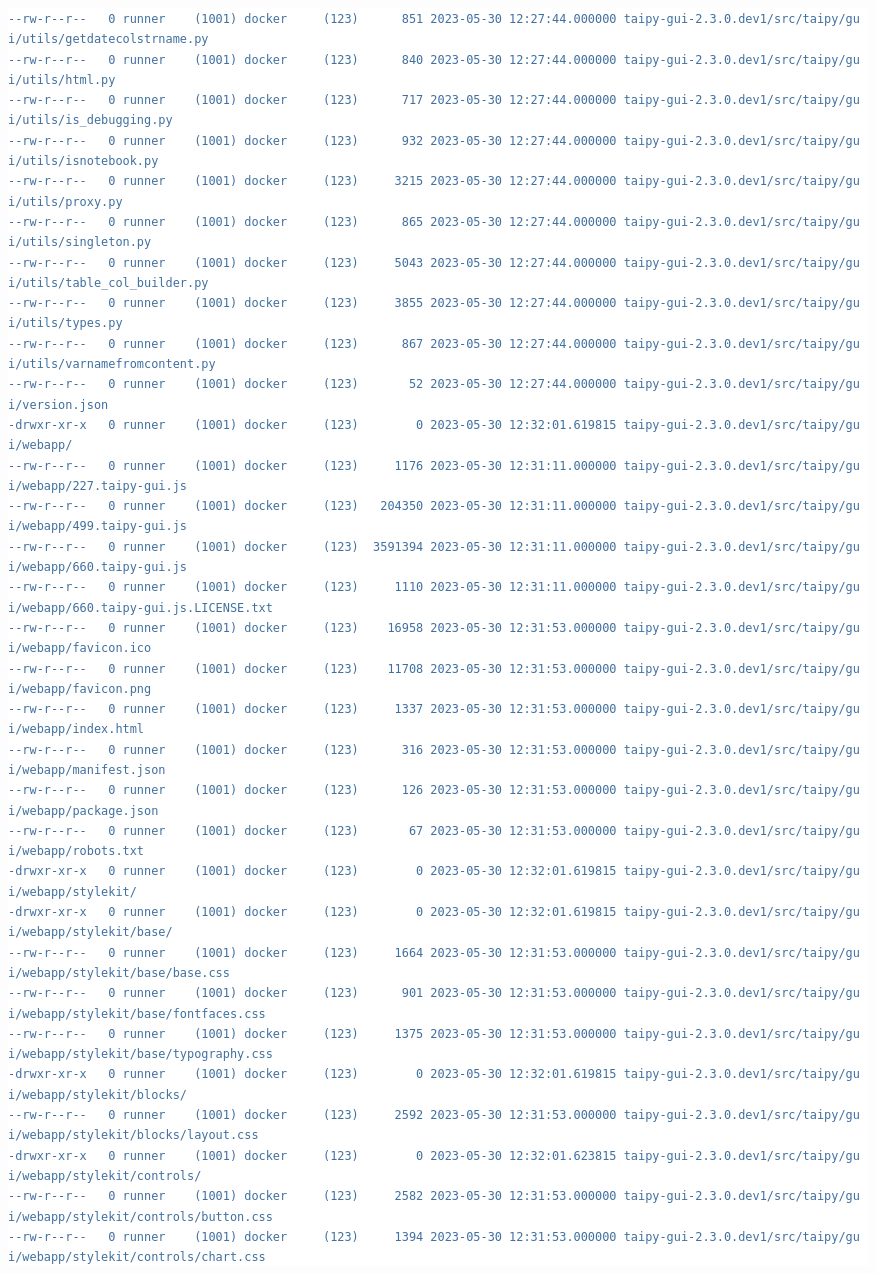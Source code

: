 ```diff
--rw-r--r--   0 runner    (1001) docker     (123)      851 2023-05-30 12:27:44.000000 taipy-gui-2.3.0.dev1/src/taipy/gui/utils/getdatecolstrname.py
--rw-r--r--   0 runner    (1001) docker     (123)      840 2023-05-30 12:27:44.000000 taipy-gui-2.3.0.dev1/src/taipy/gui/utils/html.py
--rw-r--r--   0 runner    (1001) docker     (123)      717 2023-05-30 12:27:44.000000 taipy-gui-2.3.0.dev1/src/taipy/gui/utils/is_debugging.py
--rw-r--r--   0 runner    (1001) docker     (123)      932 2023-05-30 12:27:44.000000 taipy-gui-2.3.0.dev1/src/taipy/gui/utils/isnotebook.py
--rw-r--r--   0 runner    (1001) docker     (123)     3215 2023-05-30 12:27:44.000000 taipy-gui-2.3.0.dev1/src/taipy/gui/utils/proxy.py
--rw-r--r--   0 runner    (1001) docker     (123)      865 2023-05-30 12:27:44.000000 taipy-gui-2.3.0.dev1/src/taipy/gui/utils/singleton.py
--rw-r--r--   0 runner    (1001) docker     (123)     5043 2023-05-30 12:27:44.000000 taipy-gui-2.3.0.dev1/src/taipy/gui/utils/table_col_builder.py
--rw-r--r--   0 runner    (1001) docker     (123)     3855 2023-05-30 12:27:44.000000 taipy-gui-2.3.0.dev1/src/taipy/gui/utils/types.py
--rw-r--r--   0 runner    (1001) docker     (123)      867 2023-05-30 12:27:44.000000 taipy-gui-2.3.0.dev1/src/taipy/gui/utils/varnamefromcontent.py
--rw-r--r--   0 runner    (1001) docker     (123)       52 2023-05-30 12:27:44.000000 taipy-gui-2.3.0.dev1/src/taipy/gui/version.json
-drwxr-xr-x   0 runner    (1001) docker     (123)        0 2023-05-30 12:32:01.619815 taipy-gui-2.3.0.dev1/src/taipy/gui/webapp/
--rw-r--r--   0 runner    (1001) docker     (123)     1176 2023-05-30 12:31:11.000000 taipy-gui-2.3.0.dev1/src/taipy/gui/webapp/227.taipy-gui.js
--rw-r--r--   0 runner    (1001) docker     (123)   204350 2023-05-30 12:31:11.000000 taipy-gui-2.3.0.dev1/src/taipy/gui/webapp/499.taipy-gui.js
--rw-r--r--   0 runner    (1001) docker     (123)  3591394 2023-05-30 12:31:11.000000 taipy-gui-2.3.0.dev1/src/taipy/gui/webapp/660.taipy-gui.js
--rw-r--r--   0 runner    (1001) docker     (123)     1110 2023-05-30 12:31:11.000000 taipy-gui-2.3.0.dev1/src/taipy/gui/webapp/660.taipy-gui.js.LICENSE.txt
--rw-r--r--   0 runner    (1001) docker     (123)    16958 2023-05-30 12:31:53.000000 taipy-gui-2.3.0.dev1/src/taipy/gui/webapp/favicon.ico
--rw-r--r--   0 runner    (1001) docker     (123)    11708 2023-05-30 12:31:53.000000 taipy-gui-2.3.0.dev1/src/taipy/gui/webapp/favicon.png
--rw-r--r--   0 runner    (1001) docker     (123)     1337 2023-05-30 12:31:53.000000 taipy-gui-2.3.0.dev1/src/taipy/gui/webapp/index.html
--rw-r--r--   0 runner    (1001) docker     (123)      316 2023-05-30 12:31:53.000000 taipy-gui-2.3.0.dev1/src/taipy/gui/webapp/manifest.json
--rw-r--r--   0 runner    (1001) docker     (123)      126 2023-05-30 12:31:53.000000 taipy-gui-2.3.0.dev1/src/taipy/gui/webapp/package.json
--rw-r--r--   0 runner    (1001) docker     (123)       67 2023-05-30 12:31:53.000000 taipy-gui-2.3.0.dev1/src/taipy/gui/webapp/robots.txt
-drwxr-xr-x   0 runner    (1001) docker     (123)        0 2023-05-30 12:32:01.619815 taipy-gui-2.3.0.dev1/src/taipy/gui/webapp/stylekit/
-drwxr-xr-x   0 runner    (1001) docker     (123)        0 2023-05-30 12:32:01.619815 taipy-gui-2.3.0.dev1/src/taipy/gui/webapp/stylekit/base/
--rw-r--r--   0 runner    (1001) docker     (123)     1664 2023-05-30 12:31:53.000000 taipy-gui-2.3.0.dev1/src/taipy/gui/webapp/stylekit/base/base.css
--rw-r--r--   0 runner    (1001) docker     (123)      901 2023-05-30 12:31:53.000000 taipy-gui-2.3.0.dev1/src/taipy/gui/webapp/stylekit/base/fontfaces.css
--rw-r--r--   0 runner    (1001) docker     (123)     1375 2023-05-30 12:31:53.000000 taipy-gui-2.3.0.dev1/src/taipy/gui/webapp/stylekit/base/typography.css
-drwxr-xr-x   0 runner    (1001) docker     (123)        0 2023-05-30 12:32:01.619815 taipy-gui-2.3.0.dev1/src/taipy/gui/webapp/stylekit/blocks/
--rw-r--r--   0 runner    (1001) docker     (123)     2592 2023-05-30 12:31:53.000000 taipy-gui-2.3.0.dev1/src/taipy/gui/webapp/stylekit/blocks/layout.css
-drwxr-xr-x   0 runner    (1001) docker     (123)        0 2023-05-30 12:32:01.623815 taipy-gui-2.3.0.dev1/src/taipy/gui/webapp/stylekit/controls/
--rw-r--r--   0 runner    (1001) docker     (123)     2582 2023-05-30 12:31:53.000000 taipy-gui-2.3.0.dev1/src/taipy/gui/webapp/stylekit/controls/button.css
--rw-r--r--   0 runner    (1001) docker     (123)     1394 2023-05-30 12:31:53.000000 taipy-gui-2.3.0.dev1/src/taipy/gui/webapp/stylekit/controls/chart.css
```